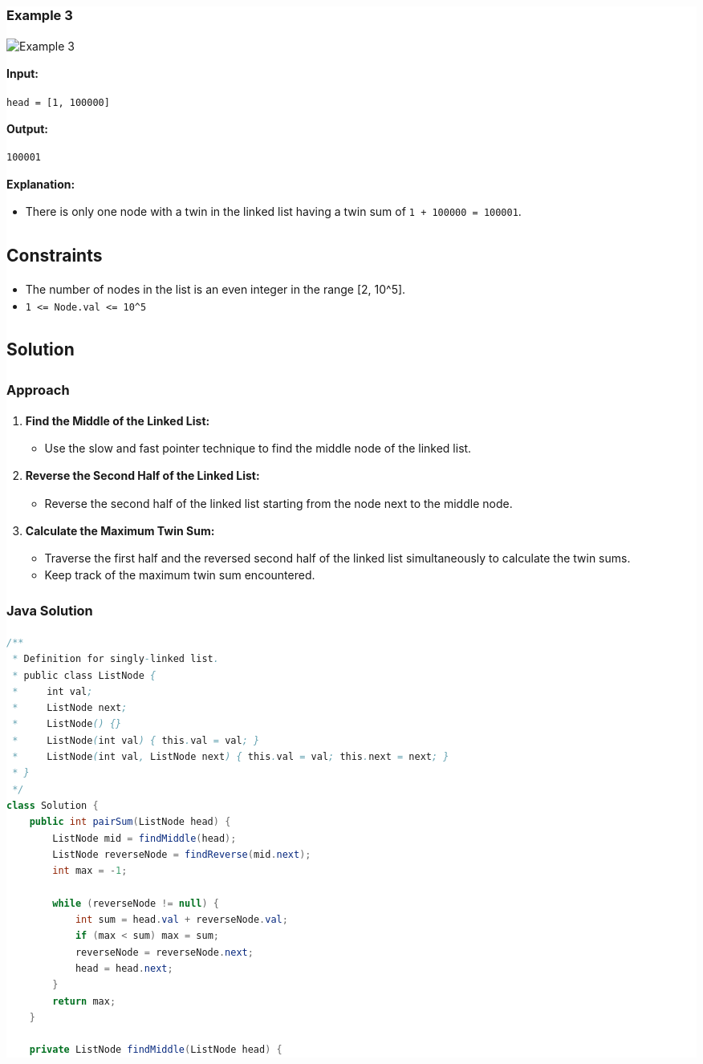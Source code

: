 ### Example 3
<img src="https://i.postimg.cc/MHWKJyDJ/eg3drawio-1.png" alt="Example 3" width="600">

**Input:**
```
head = [1, 100000]
```

**Output:**
```
100001
```

**Explanation:**
- There is only one node with a twin in the linked list having a twin sum of `1 + 100000 = 100001`.

## Constraints

- The number of nodes in the list is an even integer in the range [2, 10^5].
- `1 <= Node.val <= 10^5`

## Solution

### Approach

1. **Find the Middle of the Linked List:**
   - Use the slow and fast pointer technique to find the middle node of the linked list.
   
2. **Reverse the Second Half of the Linked List:**
   - Reverse the second half of the linked list starting from the node next to the middle node.
   
3. **Calculate the Maximum Twin Sum:**
   - Traverse the first half and the reversed second half of the linked list simultaneously to calculate the twin sums.
   - Keep track of the maximum twin sum encountered.

### Java Solution

```java
/**
 * Definition for singly-linked list.
 * public class ListNode {
 *     int val;
 *     ListNode next;
 *     ListNode() {}
 *     ListNode(int val) { this.val = val; }
 *     ListNode(int val, ListNode next) { this.val = val; this.next = next; }
 * }
 */
class Solution {
    public int pairSum(ListNode head) {
        ListNode mid = findMiddle(head);
        ListNode reverseNode = findReverse(mid.next);
        int max = -1;

        while (reverseNode != null) {
            int sum = head.val + reverseNode.val;
            if (max < sum) max = sum;
            reverseNode = reverseNode.next;
            head = head.next;
        }
        return max;
    }

    private ListNode findMiddle(ListNode head) {
```